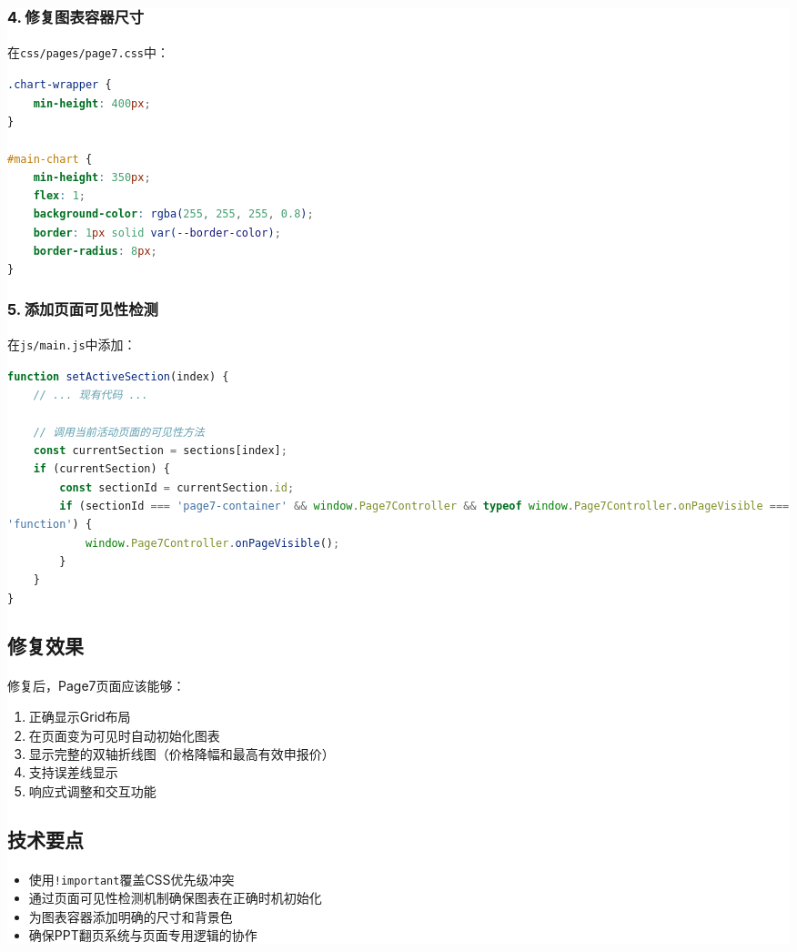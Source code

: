 ### 4. 修复图表容器尺寸
在`css/pages/page7.css`中：
```css
.chart-wrapper {
    min-height: 400px;
}

#main-chart {
    min-height: 350px;
    flex: 1;
    background-color: rgba(255, 255, 255, 0.8);
    border: 1px solid var(--border-color);
    border-radius: 8px;
}
```

### 5. 添加页面可见性检测
在`js/main.js`中添加：
```javascript
function setActiveSection(index) {
    // ... 现有代码 ...
    
    // 调用当前活动页面的可见性方法
    const currentSection = sections[index];
    if (currentSection) {
        const sectionId = currentSection.id;
        if (sectionId === 'page7-container' && window.Page7Controller && typeof window.Page7Controller.onPageVisible === 'function') {
            window.Page7Controller.onPageVisible();
        }
    }
}
```

## 修复效果
修复后，Page7页面应该能够：
1. 正确显示Grid布局
2. 在页面变为可见时自动初始化图表
3. 显示完整的双轴折线图（价格降幅和最高有效申报价）
4. 支持误差线显示
5. 响应式调整和交互功能

## 技术要点
- 使用`!important`覆盖CSS优先级冲突
- 通过页面可见性检测机制确保图表在正确时机初始化
- 为图表容器添加明确的尺寸和背景色
- 确保PPT翻页系统与页面专用逻辑的协作